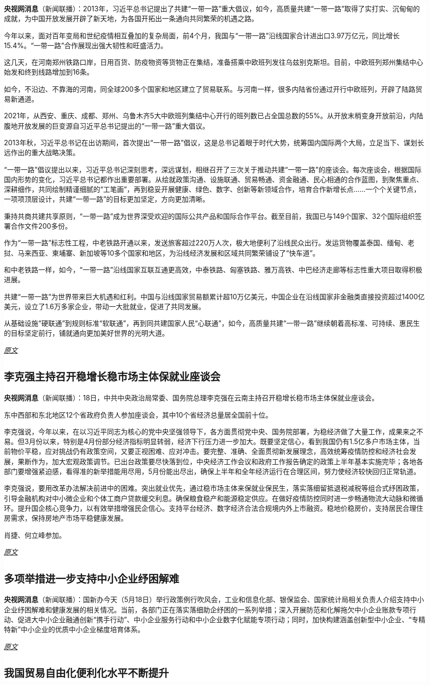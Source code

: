 **央视网消息**（新闻联播）：2013年，习近平总书记提出了共建“一带一路”重大倡议，如今，高质量共建“一带一路”取得了实打实、沉甸甸的成就，为中国开放发展开辟了新天地，为各国开拓出一条通向共同繁荣的机遇之路。

今年以来，面对百年变局和世纪疫情相互叠加的复杂局面，前4个月，我国与“一带一路”沿线国家合计进出口3.97万亿元，同比增长15.4%。“一带一路”合作展现出强大韧性和旺盛活力。

这几天，在河南郑州铁路口岸，日用百货、防疫物资等货物正在集结，准备搭乘中欧班列发往乌兹别克斯坦。目前，中欧班列郑州集结中心始发和终到线路增加到16条。

如今，不沿边、不靠海的河南，同全球200多个国家和地区建立了贸易联系。与河南一样，很多内陆省份通过开行中欧班列，开辟了陆路贸易新通道。

2021年，从西安、重庆、成都、郑州、乌鲁木齐5大中欧班列集结中心开行的班列数已占全国总数的55%。从开放末梢变身开放前沿，内陆腹地开放发展的巨变源自习近平总书记提出的“一带一路”重大倡议。

2013年秋，习近平总书记在出访期间，首次提出“一带一路”倡议，这是总书记着眼于时代大势，统筹国内国际两个大局，立足当下、谋划长远作出的重大战略决策。

“一带一路”倡议提出以来，习近平总书记深刻思考，深远谋划，相继召开了三次关于推动共建“一带一路”的座谈会。每次座谈会，根据国际国内形势的变化，习近平总书记都作出重要部署。从绘就政策沟通、设施联通、贸易畅通、资金融通、民心相通的合作蓝图，到聚焦重点、深耕细作，共同绘制精谨细腻的“工笔画”，再到稳妥开展健康、绿色、数字、创新等新领域合作，培育合作新增长点……一个个关键节点，一项项顶层设计，共建“一带一路”的目标更加坚定，方向更加清晰。

秉持共商共建共享原则，“一带一路”成为世界深受欢迎的国际公共产品和国际合作平台。截至目前，我国已与149个国家、32个国际组织签署合作文件200多份。

作为“一带一路”标志性工程，中老铁路开通以来，发送旅客超过220万人次，极大地便利了沿线民众出行。发运货物覆盖泰国、缅甸、老挝、马来西亚、柬埔寨、新加坡等10多个国家和地区，为沿线经济发展和区域共同繁荣铺设了“快车道”。

和中老铁路一样，如今，“一带一路”沿线国家互联互通更高效，中泰铁路、匈塞铁路、雅万高铁、中巴经济走廊等标志性重大项目取得积极进展。

共建“一带一路”为世界带来巨大机遇和红利。中国与沿线国家贸易额累计超10万亿美元，中国企业在沿线国家非金融类直接投资超过1400亿美元，设立了1.6万多家企业，带动一大批就业，促进了共同发展。

从基础设施“硬联通”到规则标准“软联通”，再到同共建国家人民“心联通”，如今，高质量共建“一带一路”继续朝着高标准、可持续、惠民生的目标坚定前行，铺就通向更加美好世界的光明大道。

*[原文](https://tv.cctv.com/2022/05/18/VIDEYBkO749wJ6US9xp1oWEy220518.shtml)*


## 李克强主持召开稳增长稳市场主体保就业座谈会

**央视网消息**（新闻联播）：18日，中共中央政治局常委、国务院总理李克强在云南主持召开稳增长稳市场主体保就业座谈会。

东中西部和东北地区12个省政府负责人参加座谈会，其中10个省经济总量居全国前十位。

李克强说，今年以来，在以习近平同志为核心的党中央坚强领导下，各方面贯彻党中央、国务院部署，为稳经济做了大量工作，成果来之不易。但3月份以来，特别是4月份部分经济指标明显转弱，经济下行压力进一步加大。既要坚定信心，看到我国仍有1.5亿多户市场主体，当前物价平稳，应对挑战仍有政策空间，又要正视困难、应对冲击。要完整、准确、全面贯彻新发展理念，高效统筹疫情防控和经济社会发展，果断作为，加大宏观政策调节。已出台政策要尽快落到位，中央经济工作会议和政府工作报告确定的政策上半年基本实施完毕；各地各部门要增强紧迫感，看得准的新举措能用尽用，5月份能出尽出，确保上半年和全年经济运行在合理区间，努力使经济较快回归正常轨道。

李克强说，要用改革办法解决前进中的困难。突出就业优先，通过稳市场主体来保就业保民生，落实落细留抵退税减税等组合式纾困政策，引导金融机构对中小微企业和个体工商户贷款缓交利息。确保粮食稳产和能源稳定供应。在做好疫情防控同时进一步畅通物流大动脉和微循环。提升国企核心竞争力，以有效举措增强民企信心。支持平台经济、数字经济合法合规境内外上市融资。稳地价稳房价，支持居民合理住房需求，保持房地产市场平稳健康发展。

肖捷、何立峰参加。

*[原文](https://tv.cctv.com/2022/05/18/VIDEXW9wkEInijAugolINZyG220518.shtml)*


## 多项举措进一步支持中小企业纾困解难

**央视网消息**（新闻联播）：国新办今天（5月18日）举行政策例行吹风会，工业和信息化部、银保监会、国家统计局相关负责人介绍支持中小企业纾困解难和健康发展的相关情况。当前，各部门正在落实落细助企纾困的一系列举措；深入开展防范和化解拖欠中小企业账款专项行动、促进大中小企业融通创新“携手行动”、中小企业服务行动和中小企业数字化赋能专项行动；同时，加快构建涵盖创新型中小企业、“专精特新”中小企业的优质中小企业梯度培育体系。

*[原文](https://tv.cctv.com/2022/05/18/VIDE1CdL9ZYvy3gzi1RakYGc220518.shtml)*


## 我国贸易自由化便利化水平不断提升
